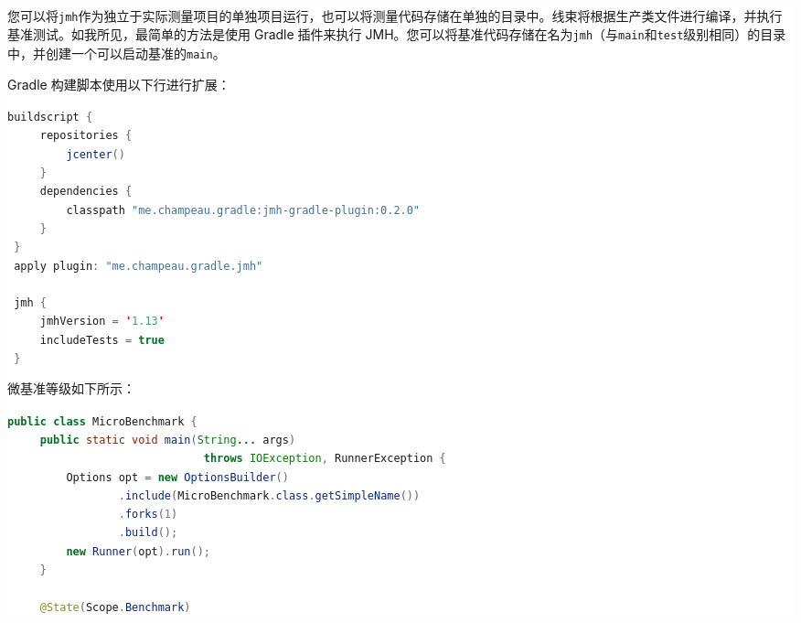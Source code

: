 您可以将`jmh`作为独立于实际测量项目的单独项目运行，也可以将测量代码存储在单独的目录中。线束将根据生产类文件进行编译，并执行基准测试。如我所见，最简单的方法是使用 Gradle 插件来执行 JMH。您可以将基准代码存储在名为`jmh`（与`main`和`test`级别相同）的目录中，并创建一个可以启动基准的`main`。

Gradle 构建脚本使用以下行进行扩展：

```java
buildscript { 
     repositories { 
         jcenter() 
     } 
     dependencies { 
         classpath "me.champeau.gradle:jmh-gradle-plugin:0.2.0" 
     } 
 } 
 apply plugin: "me.champeau.gradle.jmh" 

 jmh { 
     jmhVersion = '1.13' 
     includeTests = true 
 }

```

微基准等级如下所示：

```java
public class MicroBenchmark { 
     public static void main(String... args) 
                              throws IOException, RunnerException { 
         Options opt = new OptionsBuilder() 
                 .include(MicroBenchmark.class.getSimpleName()) 
                 .forks(1) 
                 .build(); 
         new Runner(opt).run(); 
     } 

     @State(Scope.Benchmark) 
